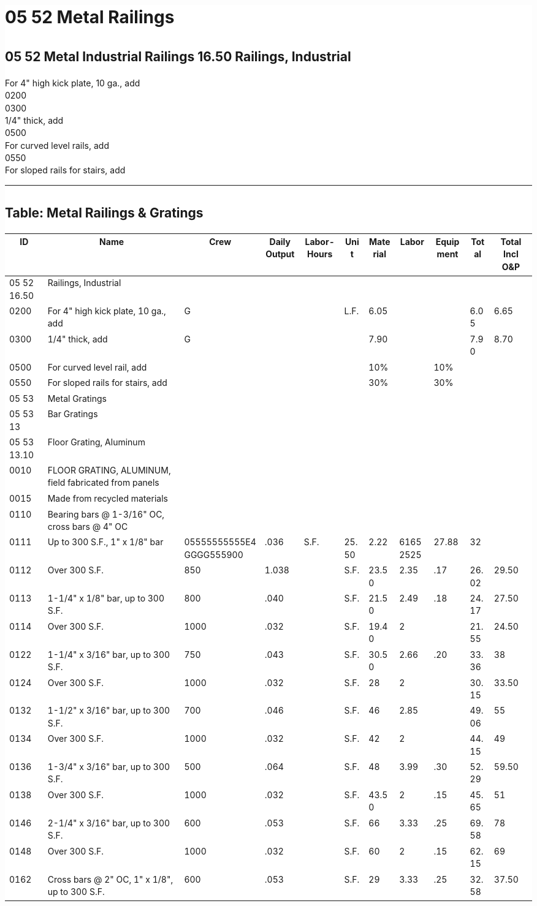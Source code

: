 # 05 52 Metal Railings

## 05 52 Metal Industrial Railings 16.50 Railings, Industrial

For 4" high kick plate, 10 ga., add  
0200  
0300  
1/4" thick, add  
0500  
For curved level rails, add  
0550  
For sloped rails for stairs, add  

---

## Table: Metal Railings & Gratings

| ID    | Name                                                                 | Crew | Daily Output | Labor-Hours | Unit | Material | Labor | Equipment | Total | Total Incl O&P |
|-------|----------------------------------------------------------------------|------|--------------|-------------|------|----------|-------|-----------|-------|----------------|
| 05 52 16.50 | Railings, Industrial                                           |      |              |             |      |          |       |           |       |                |
| 0200  | For 4" high kick plate, 10 ga., add                                  | G    |              |             | L.F. | 6.05     |       |           | 6.05  | 6.65           |
| 0300  | 1/4" thick, add                                                      | G    |              |             |      | 7.90     |       |           | 7.90  | 8.70           |
| 0500  | For curved level rail, add                                           |      |              |             |      | 10%      |       | 10%       |       |                |
| 0550  | For sloped rails for stairs, add                                     |      |              |             |      | 30%      |       | 30%       |       |                |
| 05 53 | Metal Gratings                                                       |      |              |             |      |          |       |           |       |                |
| 05 53 13 | Bar Gratings                                                      |      |              |             |      |          |       |           |       |                |
| 05 53 13.10 | Floor Grating, Aluminum                                        |      |              |             |      |          |       |           |       |                |
| 0010  | FLOOR GRATING, ALUMINUM, field fabricated from panels                |      |              |             |      |          |       |           |       |                |
| 0015  | Made from recycled materials                                         |      |              |             |      |          |       |           |       |                |
| 0110  | Bearing bars @ 1-3/16" OC, cross bars @ 4" OC                        |      |              |             |      |          |       |           |       |                |
| 0111  | Up to 300 S.F., 1" x 1/8" bar                                       | 05555555555E4GGGG555900 | .036 | S.F. | 25.50 | 2.22 | 61652525 | 27.88 | 32 |
| 0112  | Over 300 S.F.                                                        | 850  | 1.038        |             | S.F. | 23.50    | 2.35  | .17       | 26.02 | 29.50          |
| 0113  | 1-1/4" x 1/8" bar, up to 300 S.F.                                   | 800  | .040         |             | S.F. | 21.50    | 2.49  | .18       | 24.17 | 27.50          |
| 0114  | Over 300 S.F.                                                        | 1000 | .032         |             | S.F. | 19.40    | 2     |           | 21.55 | 24.50          |
| 0122  | 1-1/4" x 3/16" bar, up to 300 S.F.                                  | 750  | .043         |             | S.F. | 30.50    | 2.66  | .20       | 33.36 | 38             |
| 0124  | Over 300 S.F.                                                        | 1000 | .032         |             | S.F. | 28       | 2     |           | 30.15 | 33.50          |
| 0132  | 1-1/2" x 3/16" bar, up to 300 S.F.                                  | 700  | .046         |             | S.F. | 46       | 2.85  |           | 49.06 | 55             |
| 0134  | Over 300 S.F.                                                        | 1000 | .032         |             | S.F. | 42       | 2     |           | 44.15 | 49             |
| 0136  | 1-3/4" x 3/16" bar, up to 300 S.F.                                  | 500  | .064         |             | S.F. | 48       | 3.99  | .30       | 52.29 | 59.50          |
| 0138  | Over 300 S.F.                                                        | 1000 | .032         |             | S.F. | 43.50    | 2     | .15       | 45.65 | 51             |
| 0146  | 2-1/4" x 3/16" bar, up to 300 S.F.                                  | 600  | .053         |             | S.F. | 66       | 3.33  | .25       | 69.58 | 78             |
| 0148  | Over 300 S.F.                                                        | 1000 | .032         |             | S.F. | 60       | 2     | .15       | 62.15 | 69             |
| 0162  | Cross bars @ 2" OC, 1" x 1/8", up to 300 S.F.                       | 600  | .053         |             | S.F. | 29       | 3.33  | .25       | 32.58 | 37.50          |
